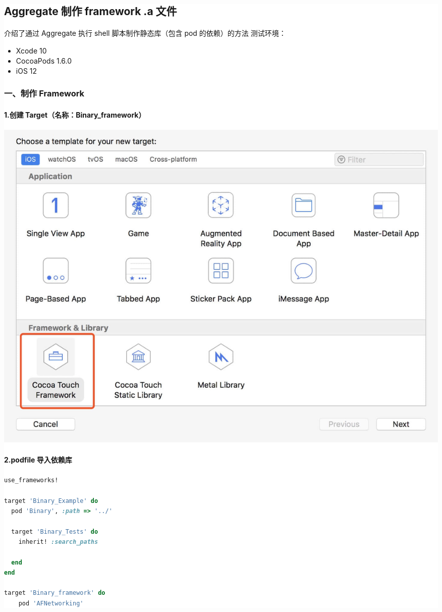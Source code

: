 



## Aggregate 制作 framework .a 文件

介绍了通过 Aggregate 执行 shell 脚本制作静态库（包含 pod 的依赖）的方法
测试环境：
* Xcode 10
* CocoaPods 1.6.0
* iOS 12

### 一、制作 Framework

#### 1.创建 Target（名称：Binary_framework）

![1](./ScreenShot/1.jpeg)

#### 2.podfile 导入依赖库

```ruby
use_frameworks!

target 'Binary_Example' do
  pod 'Binary', :path => '../'

  target 'Binary_Tests' do
    inherit! :search_paths

  end
end

target 'Binary_framework' do
    pod 'AFNetworking'
```